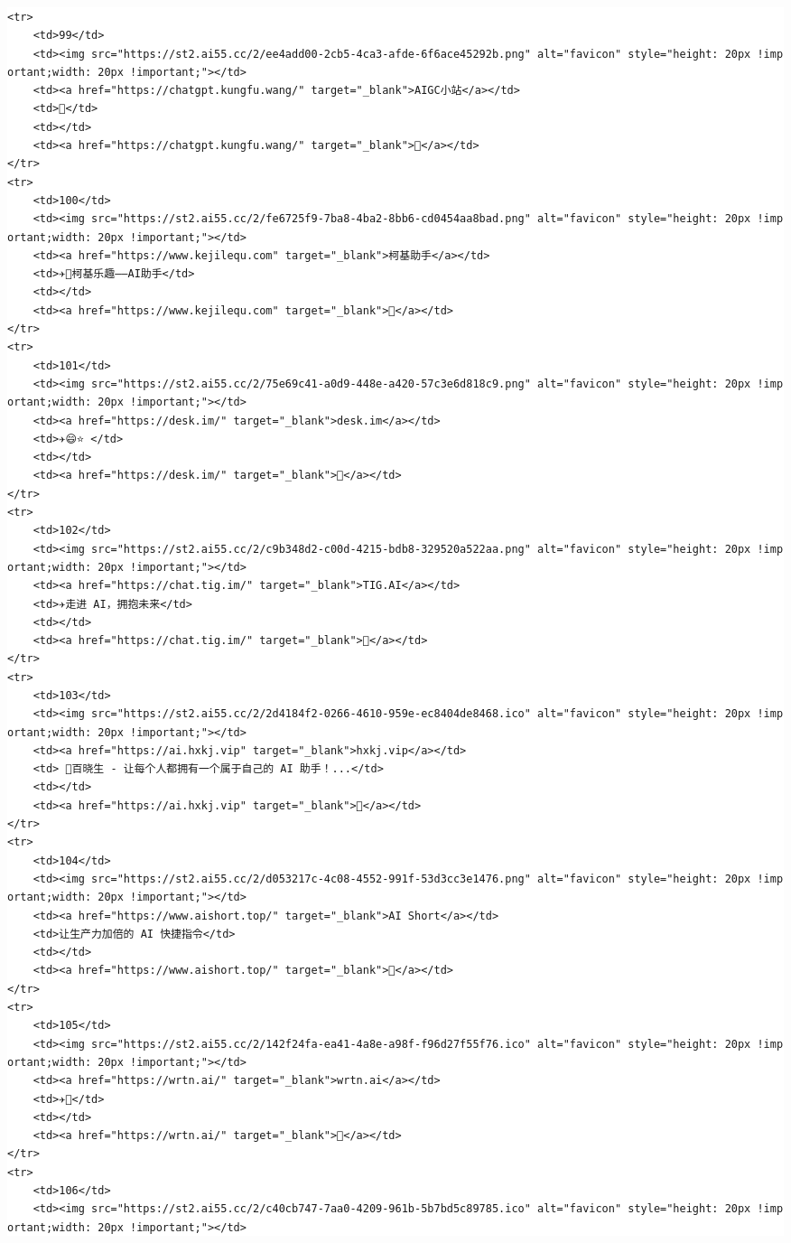     <tr>
        <td>99</td>
        <td><img src="https://st2.ai55.cc/2/ee4add00-2cb5-4ca3-afde-6f6ace45292b.png" alt="favicon" style="height: 20px !important;width: 20px !important;"></td>
        <td><a href="https://chatgpt.kungfu.wang/" target="_blank">AIGC小站</a></td>
        <td>🔑</td>
        <td></td>
        <td><a href="https://chatgpt.kungfu.wang/" target="_blank">🔗</a></td>
    </tr> 
    <tr>
        <td>100</td>
        <td><img src="https://st2.ai55.cc/2/fe6725f9-7ba8-4ba2-8bb6-cd0454aa8bad.png" alt="favicon" style="height: 20px !important;width: 20px !important;"></td>
        <td><a href="https://www.kejilequ.com" target="_blank">柯基助手</a></td>
        <td>✈️🔑柯基乐趣——AI助手</td>
        <td></td>
        <td><a href="https://www.kejilequ.com" target="_blank">🔗</a></td>
    </tr> 
    <tr>
        <td>101</td>
        <td><img src="https://st2.ai55.cc/2/75e69c41-a0d9-448e-a420-57c3e6d818c9.png" alt="favicon" style="height: 20px !important;width: 20px !important;"></td>
        <td><a href="https://desk.im/" target="_blank">desk.im</a></td>
        <td>✈️😄⭐ </td>
        <td></td>
        <td><a href="https://desk.im/" target="_blank">🔗</a></td>
    </tr> 
    <tr>
        <td>102</td>
        <td><img src="https://st2.ai55.cc/2/c9b348d2-c00d-4215-bdb8-329520a522aa.png" alt="favicon" style="height: 20px !important;width: 20px !important;"></td>
        <td><a href="https://chat.tig.im/" target="_blank">TIG.AI</a></td>
        <td>✈️走进 AI，拥抱未来</td>
        <td></td>
        <td><a href="https://chat.tig.im/" target="_blank">🔗</a></td>
    </tr> 
    <tr>
        <td>103</td>
        <td><img src="https://st2.ai55.cc/2/2d4184f2-0266-4610-959e-ec8404de8468.ico" alt="favicon" style="height: 20px !important;width: 20px !important;"></td>
        <td><a href="https://ai.hxkj.vip" target="_blank">hxkj.vip</a></td>
        <td> 🔑百晓生 - 让每个人都拥有一个属于自己的 AI 助手！...</td>
        <td></td>
        <td><a href="https://ai.hxkj.vip" target="_blank">🔗</a></td>
    </tr> 
    <tr>
        <td>104</td>
        <td><img src="https://st2.ai55.cc/2/d053217c-4c08-4552-991f-53d3cc3e1476.png" alt="favicon" style="height: 20px !important;width: 20px !important;"></td>
        <td><a href="https://www.aishort.top/" target="_blank">AI Short</a></td>
        <td>让生产力加倍的 AI 快捷指令</td>
        <td></td>
        <td><a href="https://www.aishort.top/" target="_blank">🔗</a></td>
    </tr> 
    <tr>
        <td>105</td>
        <td><img src="https://st2.ai55.cc/2/142f24fa-ea41-4a8e-a98f-f96d27f55f76.ico" alt="favicon" style="height: 20px !important;width: 20px !important;"></td>
        <td><a href="https://wrtn.ai/" target="_blank">wrtn.ai</a></td>
        <td>✈️🔑</td>
        <td></td>
        <td><a href="https://wrtn.ai/" target="_blank">🔗</a></td>
    </tr> 
    <tr>
        <td>106</td>
        <td><img src="https://st2.ai55.cc/2/c40cb747-7aa0-4209-961b-5b7bd5c89785.ico" alt="favicon" style="height: 20px !important;width: 20px !important;"></td>